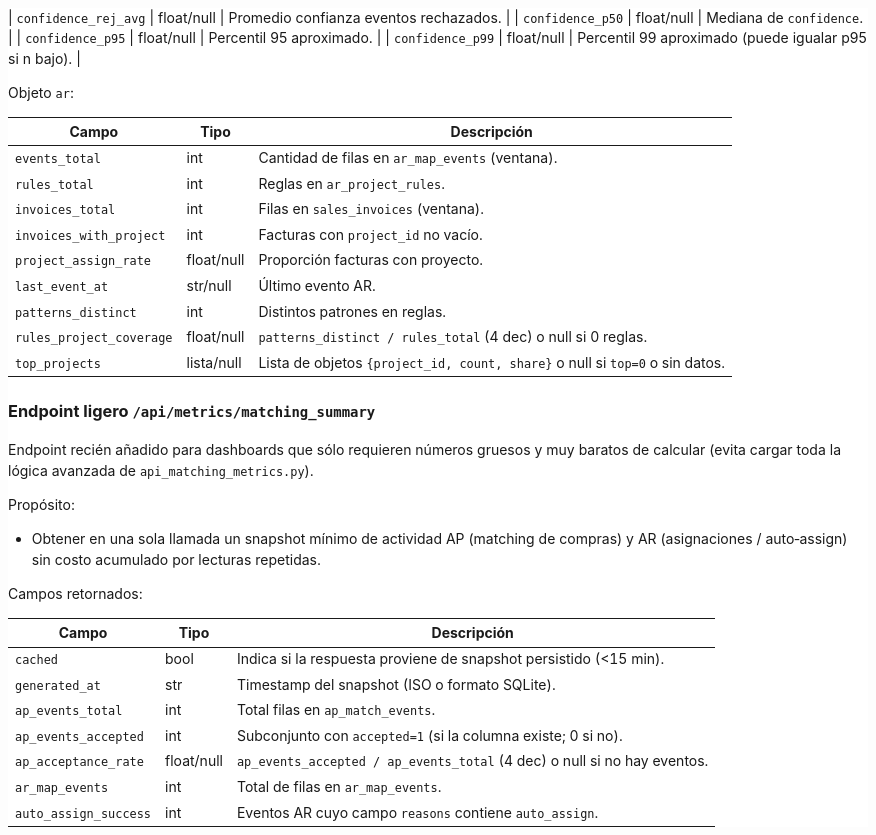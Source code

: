 | `confidence_rej_avg` | float/null | Promedio confianza eventos rechazados. |
| `confidence_p50` | float/null | Mediana de `confidence`. |
| `confidence_p95` | float/null | Percentil 95 aproximado. |
| `confidence_p99` | float/null | Percentil 99 aproximado (puede igualar p95 si n bajo). |

Objeto `ar`:

| Campo | Tipo | Descripción |
|-------|------|-------------|
| `events_total` | int | Cantidad de filas en `ar_map_events` (ventana). |
| `rules_total` | int | Reglas en `ar_project_rules`. |
| `invoices_total` | int | Filas en `sales_invoices` (ventana). |
| `invoices_with_project` | int | Facturas con `project_id` no vacío. |
| `project_assign_rate` | float/null | Proporción facturas con proyecto. |
| `last_event_at` | str/null | Último evento AR. |
| `patterns_distinct` | int | Distintos patrones en reglas. |
| `rules_project_coverage` | float/null | `patterns_distinct / rules_total` (4 dec) o null si 0 reglas. |
| `top_projects` | lista/null | Lista de objetos `{project_id, count, share}` o null si `top=0` o sin datos. |

### Endpoint ligero `/api/metrics/matching_summary`

Endpoint recién añadido para dashboards que sólo requieren números gruesos y muy baratos de calcular (evita cargar toda la lógica avanzada de `api_matching_metrics.py`).

Propósito:

- Obtener en una sola llamada un snapshot mínimo de actividad AP (matching de compras) y AR (asignaciones / auto‑assign) sin costo acumulado por lecturas repetidas.

Campos retornados:

| Campo | Tipo | Descripción |
|-------|------|-------------|
| `cached` | bool | Indica si la respuesta proviene de snapshot persistido (<15 min). |
| `generated_at` | str | Timestamp del snapshot (ISO o formato SQLite). |
| `ap_events_total` | int | Total filas en `ap_match_events`. |
| `ap_events_accepted` | int | Subconjunto con `accepted=1` (si la columna existe; 0 si no). |
| `ap_acceptance_rate` | float/null | `ap_events_accepted / ap_events_total` (4 dec) o null si no hay eventos. |
| `ar_map_events` | int | Total de filas en `ar_map_events`. |
| `auto_assign_success` | int | Eventos AR cuyo campo `reasons` contiene `auto_assign`. |
